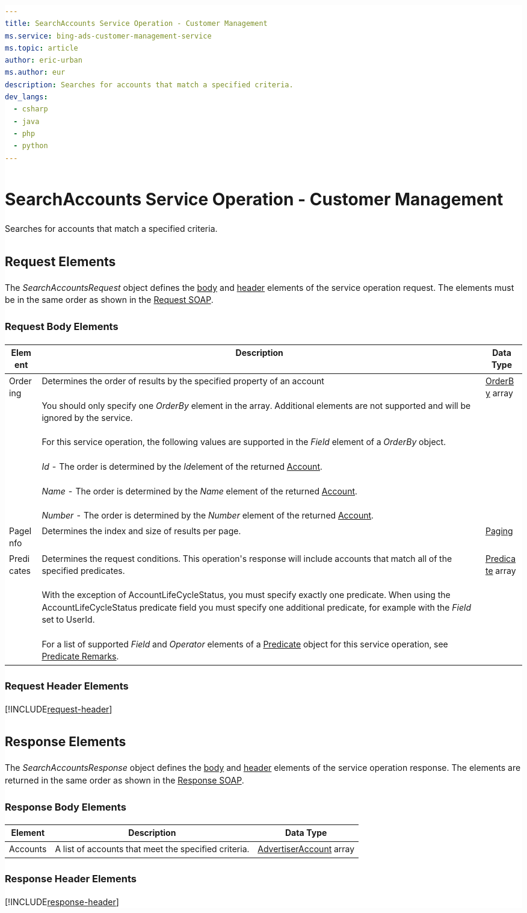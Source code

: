 ```yaml
---
title: SearchAccounts Service Operation - Customer Management
ms.service: bing-ads-customer-management-service
ms.topic: article
author: eric-urban
ms.author: eur
description: Searches for accounts that match a specified criteria.
dev_langs: 
  - csharp
  - java
  - php
  - python
---
```

# SearchAccounts Service Operation - Customer Management
Searches for accounts that match a specified criteria.

## <a name="request"></a>Request Elements
The *SearchAccountsRequest* object defines the [body](#request-body) and [header](#request-header) elements of the service operation request. The elements must be in the same order as shown in the [Request SOAP](#request-soap). 

### <a name="request-body"></a>Request Body Elements

|Element|Description|Data Type|
|-----------|---------------|-------------|
|<a name="ordering"></a>Ordering|Determines the order of results by the specified property of an account<br/><br/> You should only specify one *OrderBy* element in the array. Additional elements are not supported and will be ignored by the service.<br /><br />For this service operation, the following values are supported in the *Field* element of a *OrderBy* object.<br /><br />*Id* - The order is determined by the *Id*element of the returned [Account](account.md).<br /><br />*Name* - The order is determined by the *Name* element of the returned [Account](account.md).<br /><br />*Number* - The order is determined by the *Number* element of the returned [Account](account.md).|[OrderBy](orderby.md) array|
|<a name="pageinfo"></a>PageInfo|Determines the index and size of  results per page.|[Paging](paging.md)|
|<a name="predicates"></a>Predicates|Determines the request conditions. This operation's response will include accounts that match all of the specified predicates.<br/><br/> With the exception of AccountLifeCycleStatus, you must specify exactly one predicate. When using the AccountLifeCycleStatus predicate field you must specify one additional predicate, for example with the *Field* set to UserId.<br /><br />For a list of supported *Field* and *Operator* elements of a [Predicate](predicate.md) object for this service operation, see [Predicate Remarks](predicate.md#remarks).|[Predicate](predicate.md) array|

### <a name="request-header"></a>Request Header Elements
[!INCLUDE[request-header](./includes/request-header.md)]

## <a name="response"></a>Response Elements
The *SearchAccountsResponse* object defines the [body](#response-body) and [header](#response-header) elements of the service operation response. The elements are returned in the same order as shown in the [Response SOAP](#response-soap).

### <a name="response-body"></a>Response Body Elements

|Element|Description|Data Type|
|-----------|---------------|-------------|
|<a name="accounts"></a>Accounts|A  list of accounts that meet the specified criteria.|[AdvertiserAccount](advertiseraccount.md) array|

### <a name="response-header"></a>Response Header Elements
[!INCLUDE[response-header](./includes/response-header.md)]
